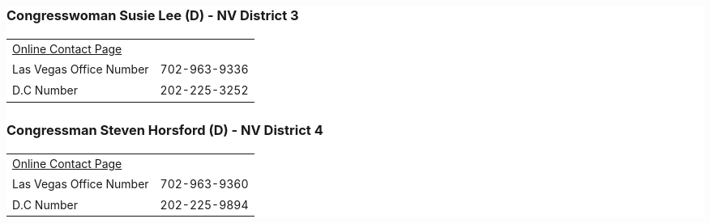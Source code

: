 ### Congresswoman Susie Lee (D) - NV District 3
|                         |              |
| ---                     | ---          |
|[Online Contact Page](https://susielee.house.gov/address_authentication?form=/contact) | |
| Las Vegas Office Number | 702-963-9336 |
| D.C Number              | 202-225-3252 |

### Congressman Steven Horsford (D) - NV District 4
|                         |              |
| ---                     | ---          |
|[Online Contact Page](https://horsford.house.gov/address_authentication?form=/contact) | |
| Las Vegas Office Number | 702-963-9360 |
| D.C Number              | 202-225-9894 |

